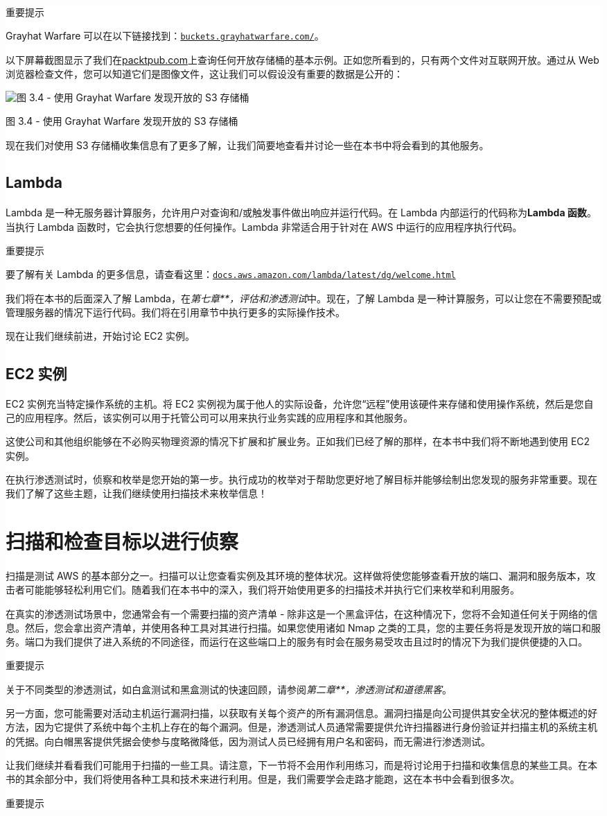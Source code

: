 重要提示

Grayhat Warfare 可以在以下链接找到：[`buckets.grayhatwarfare.com/`](https://buckets.grayhatwarfare.com/)。

以下屏幕截图显示了我们在[packtpub.com](http://packtpub.com)上查询任何开放存储桶的基本示例。正如您所看到的，只有两个文件对互联网开放。通过从 Web 浏览器检查文件，您可以知道它们是图像文件，这让我们可以假设没有重要的数据是公开的：

![图 3.4 - 使用 Grayhat Warfare 发现开放的 S3 存储桶](img/Figure_3.04_B15630.jpg)

图 3.4 - 使用 Grayhat Warfare 发现开放的 S3 存储桶

现在我们对使用 S3 存储桶收集信息有了更多了解，让我们简要地查看并讨论一些在本书中将会看到的其他服务。

## Lambda

Lambda 是一种无服务器计算服务，允许用户对查询和/或触发事件做出响应并运行代码。在 Lambda 内部运行的代码称为**Lambda 函数**。当执行 Lambda 函数时，它会执行您想要的任何操作。Lambda 非常适合用于针对在 AWS 中运行的应用程序执行代码。

重要提示

要了解有关 Lambda 的更多信息，请查看这里：[`docs.aws.amazon.com/lambda/latest/dg/welcome.html`](https://docs.aws.amazon.com/lambda/latest/dg/welcome.html)

我们将在本书的后面深入了解 Lambda，在*第七章**，评估和渗透测试*中。现在，了解 Lambda 是一种计算服务，可以让您在不需要预配或管理服务器的情况下运行代码。我们将在引用章节中执行更多的实际操作技术。

现在让我们继续前进，开始讨论 EC2 实例。

## EC2 实例

EC2 实例充当特定操作系统的主机。将 EC2 实例视为属于他人的实际设备，允许您“远程”使用该硬件来存储和使用操作系统，然后是您自己的应用程序。然后，该实例可以用于托管公司可以用来执行业务实践的应用程序和其他服务。

这使公司和其他组织能够在不必购买物理资源的情况下扩展和扩展业务。正如我们已经了解的那样，在本书中我们将不断地遇到使用 EC2 实例。

在执行渗透测试时，侦察和枚举是您开始的第一步。执行成功的枚举对于帮助您更好地了解目标并能够绘制出您发现的服务非常重要。现在我们了解了这些主题，让我们继续使用扫描技术来枚举信息！

# 扫描和检查目标以进行侦察

扫描是测试 AWS 的基本部分之一。扫描可以让您查看实例及其环境的整体状况。这样做将使您能够查看开放的端口、漏洞和服务版本，攻击者可能能够轻松利用它们。随着我们在本书中的深入，我们将开始使用更多的扫描技术并执行它们来枚举和利用服务。

在真实的渗透测试场景中，您通常会有一个需要扫描的资产清单 - 除非这是一个黑盒评估，在这种情况下，您将不会知道任何关于网络的信息。然后，您会拿出资产清单，并使用各种工具对其进行扫描。如果您使用诸如 Nmap 之类的工具，您的主要任务将是发现开放的端口和服务。端口为我们提供了进入系统的不同途径，而运行在这些端口上的服务有时会在服务易受攻击且过时的情况下为我们提供便捷的入口。

重要提示

关于不同类型的渗透测试，如白盒测试和黑盒测试的快速回顾，请参阅*第二章**，渗透测试和道德黑客*。

另一方面，您可能需要对活动主机运行漏洞扫描，以获取有关每个资产的所有漏洞信息。漏洞扫描是向公司提供其安全状况的整体概述的好方法，因为它提供了系统中每个主机上存在的每个漏洞。但是，渗透测试人员通常需要提供允许扫描器进行身份验证并扫描主机的系统主机的凭据。向白帽黑客提供凭据会使参与度略微降低，因为测试人员已经拥有用户名和密码，而无需进行渗透测试。

让我们继续并看看我们可能用于扫描的一些工具。请注意，下一节将不会用作利用练习，而是将讨论用于扫描和收集信息的某些工具。在本书的其余部分中，我们将使用各种工具和技术来进行利用。但是，我们需要学会走路才能跑，这在本书中会看到很多次。

重要提示
